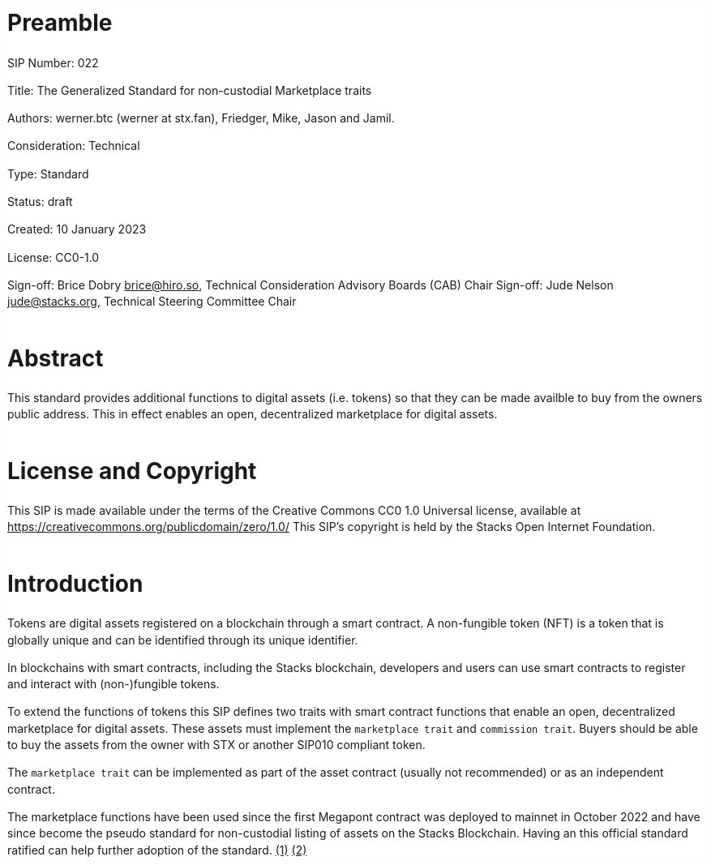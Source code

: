 # Preamble

SIP Number: 022

Title: The Generalized Standard for non-custodial Marketplace traits

Authors: werner.btc (werner at stx.fan), Friedger, Mike, Jason and Jamil.

Consideration: Technical

Type: Standard

Status: draft

Created: 10 January 2023

License: CC0-1.0

Sign-off: Brice Dobry <brice@hiro.so>, Technical Consideration Advisory Boards (CAB) Chair
Sign-off: Jude Nelson <jude@stacks.org>, Technical Steering Committee Chair

# Abstract

This standard provides additional functions to digital assets (i.e. tokens) so that they can be made availble to buy from the owners public address. This in effect enables an open, decentralized marketplace for digital assets.

# License and Copyright

This SIP is made available under the terms of the Creative Commons CC0 1.0 Universal license, available at https://creativecommons.org/publicdomain/zero/1.0/
This SIP’s copyright is held by the Stacks Open Internet Foundation.

# Introduction

Tokens are digital assets registered on a blockchain through a smart contract. A non-fungible token (NFT) is a token that is globally unique and can be identified through its unique identifier.

In blockchains with smart contracts, including the Stacks blockchain, developers and users can use smart contracts to register and interact with (non-)fungible tokens.

To extend the functions of tokens this SIP defines two traits with smart contract functions that enable an open, decentralized marketplace for digital assets. These assets must implement the `marketplace trait` and `commission trait`. Buyers should be able to buy the assets from the owner with STX or another SIP010 compliant token.

The `marketplace trait` can be implemented as part of the asset contract (usually not recommended) or as an independent contract.

The marketplace functions have been used since the first Megapont contract was deployed to mainnet in October 2022 and have since become the pseudo standard for non-custodial listing of assets on the Stacks Blockchain. Having an this official standard ratified can help further adoption of the standard. [(1)](https://) [(2)](https://github.com/stacksgov/sips/issues/92#issuecomment-1360144565)
